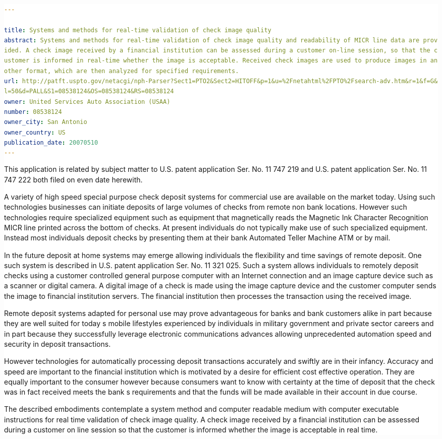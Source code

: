 ```yaml
---

title: Systems and methods for real-time validation of check image quality
abstract: Systems and methods for real-time validation of check image quality and readability of MICR line data are provided. A check image received by a financial institution can be assessed during a customer on-line session, so that the customer is informed in real-time whether the image is acceptable. Received check images are used to produce images in another format, which are then analyzed for specified requirements.
url: http://patft.uspto.gov/netacgi/nph-Parser?Sect1=PTO2&Sect2=HITOFF&p=1&u=%2Fnetahtml%2FPTO%2Fsearch-adv.htm&r=1&f=G&l=50&d=PALL&S1=08538124&OS=08538124&RS=08538124
owner: United Services Auto Association (USAA)
number: 08538124
owner_city: San Antonio
owner_country: US
publication_date: 20070510
---
```

This application is related by subject matter to U.S. patent application Ser. No. 11 747 219 and U.S. patent application Ser. No. 11 747 222 both filed on even date herewith.

A variety of high speed special purpose check deposit systems for commercial use are available on the market today. Using such technologies businesses can initiate deposits of large volumes of checks from remote non bank locations. However such technologies require specialized equipment such as equipment that magnetically reads the Magnetic Ink Character Recognition MICR line printed across the bottom of checks. At present individuals do not typically make use of such specialized equipment. Instead most individuals deposit checks by presenting them at their bank Automated Teller Machine ATM or by mail.

In the future deposit at home systems may emerge allowing individuals the flexibility and time savings of remote deposit. One such system is described in U.S. patent application Ser. No. 11 321 025. Such a system allows individuals to remotely deposit checks using a customer controlled general purpose computer with an Internet connection and an image capture device such as a scanner or digital camera. A digital image of a check is made using the image capture device and the customer computer sends the image to financial institution servers. The financial institution then processes the transaction using the received image.

Remote deposit systems adapted for personal use may prove advantageous for banks and bank customers alike in part because they are well suited for today s mobile lifestyles experienced by individuals in military government and private sector careers and in part because they successfully leverage electronic communications advances allowing unprecedented automation speed and security in deposit transactions.

However technologies for automatically processing deposit transactions accurately and swiftly are in their infancy. Accuracy and speed are important to the financial institution which is motivated by a desire for efficient cost effective operation. They are equally important to the consumer however because consumers want to know with certainty at the time of deposit that the check was in fact received meets the bank s requirements and that the funds will be made available in their account in due course.

The described embodiments contemplate a system method and computer readable medium with computer executable instructions for real time validation of check image quality. A check image received by a financial institution can be assessed during a customer on line session so that the customer is informed whether the image is acceptable in real time.
